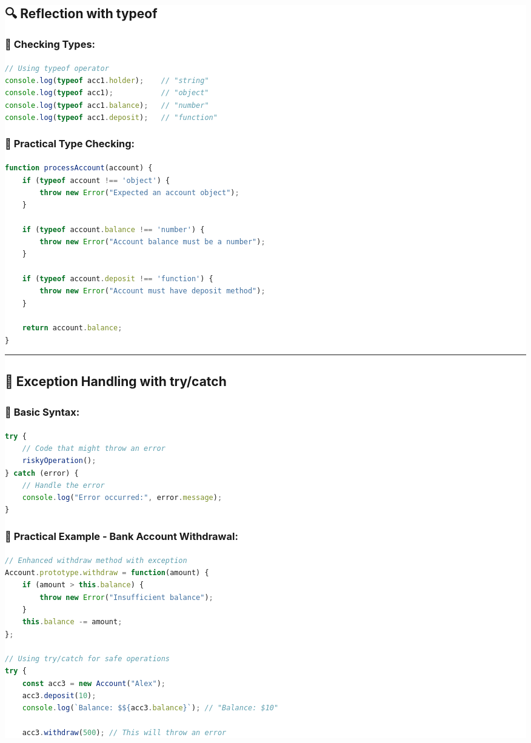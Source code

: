 ## 🔍 **Reflection with typeof**

### 📝 **Checking Types:**
```javascript
// Using typeof operator
console.log(typeof acc1.holder);    // "string"
console.log(typeof acc1);           // "object"
console.log(typeof acc1.balance);   // "number"
console.log(typeof acc1.deposit);   // "function"
```

### 🧪 **Practical Type Checking:**
```javascript
function processAccount(account) {
    if (typeof account !== 'object') {
        throw new Error("Expected an account object");
    }
    
    if (typeof account.balance !== 'number') {
        throw new Error("Account balance must be a number");
    }
    
    if (typeof account.deposit !== 'function') {
        throw new Error("Account must have deposit method");
    }
    
    return account.balance;
}
```

---

## 🚨 **Exception Handling with try/catch**

### 📝 **Basic Syntax:**
```javascript
try {
    // Code that might throw an error
    riskyOperation();
} catch (error) {
    // Handle the error
    console.log("Error occurred:", error.message);
}
```

### 🧪 **Practical Example - Bank Account Withdrawal:**
```javascript
// Enhanced withdraw method with exception
Account.prototype.withdraw = function(amount) {
    if (amount > this.balance) {
        throw new Error("Insufficient balance");
    }
    this.balance -= amount;
};

// Using try/catch for safe operations
try {
    const acc3 = new Account("Alex");
    acc3.deposit(10);
    console.log(`Balance: $${acc3.balance}`); // "Balance: $10"
    
    acc3.withdraw(500); // This will throw an error
```